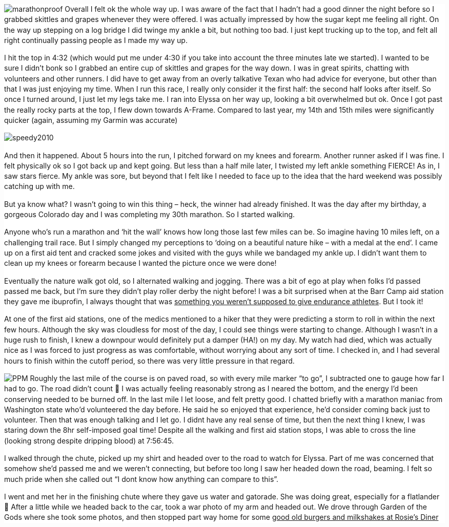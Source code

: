 <img src="http://www.afhill.com/gothedistance/wp-content/uploads/2010/09/marathonproof-200x300.jpg" alt="marathonproof" title="marathonproof" width="200" height="300" class="alignright size-medium wp-image-1188" /> Overall I felt ok the whole way up. I was aware of the fact that I hadn&#8217;t had a good dinner the night before so I grabbed skittles and grapes whenever they were offered. I was actually impressed by how the sugar kept me feeling all right. On the way up stepping on a log bridge I did twinge my ankle a bit, but nothing too bad. I just kept trucking up to the top, and felt all right continually passing people as I made my way up. 

I hit the top in 4:32 (which would put me under 4:30 if you take into account the three minutes late we started). I wanted to be sure I didn&#8217;t bonk so I grabbed an entire cup of skittles and grapes for the way down. I was in great spirits, chatting with volunteers and other runners. I did have to get away from an overly talkative Texan who had advice for everyone, but other than that I was just enjoying my time. When I run this race, I really only consider it the first half: the second half looks after itself. So once I turned around, I just let my legs take me. I ran into Elyssa on her way up, looking a bit overwhelmed but ok. Once I got past the really rocky parts at the top, I flew down towards A-Frame. Compared to last year, my 14th and 15th miles were significantly quicker (again, assuming my Garmin was accurate)

<img src="http://www.afhill.com/gothedistance/wp-content/uploads/2010/09/speedy2010-300x58.jpg" alt="speedy2010" title="speedy2010" width="300" height="58" class="aligncenter size-medium wp-image-1184" /> 

And then it happened. About 5 hours into the run, I pitched forward on my knees and forearm. Another runner asked if I was fine. I felt physically ok so I got back up and kept going. But less than a half mile later, I twisted my left ankle something FIERCE! As in, I saw stars fierce. My ankle was sore, but beyond that I felt like I needed to face up to the idea that the hard weekend was possibly catching up with me. 

But ya know what? I wasn&#8217;t going to win this thing &#8211; heck, the winner had already finished. It was the day after my birthday, a gorgeous Colorado day and I was completing my 30th marathon. So I started walking. 

Anyone who&#8217;s run a marathon and &#8216;hit the wall&#8217; knows how long those last few miles can be. So imagine having 10 miles left, on a challenging trail race. But I simply changed my perceptions to &#8216;doing on a beautiful nature hike &#8211; with a medal at the end&#8217;. I came up on a first aid tent and cracked some jokes and visited with the guys while we bandaged my ankle up. I didn&#8217;t want them to clean up my knees or forearm because I wanted the picture once we were done!

Eventually the nature walk got old, so I alternated walking and jogging. There was a bit of ego at play when folks I&#8217;d passed passed me back, but I&#8217;m sure they didn&#8217;t play roller derby the night before! I was a bit surprised when at the Barr Camp aid station they gave me ibuprofin, I always thought that was [something you weren&#8217;t supposed to give endurance athletes](http://runtrails.blogspot.com/2007/04/science-recap-of-use-of-ibuprofen-in.html). But I took it!

At one of the first aid stations, one of the medics mentioned to a hiker that they were predicting a storm to roll in within the next few hours. Although the sky was cloudless for most of the day, I could see things were starting to change. Although I wasn&#8217;t in a huge rush to finish, I knew a downpour would definitely put a damper (HA!) on my day. My watch had died, which was actually nice as I was forced to just progress as was comfortable, without worrying about any sort of time. I checked in, and I had several hours to finish within the cutoff period, so there was very little pressure in that regard. 

<img src="http://www.afhill.com/gothedistance/wp-content/uploads/2010/09/MarathonFoto-The-World_s-Leader-in-Race-Photography-195x300.jpg" alt="PPM" title="PPM" width="195" height="300" class="alignleft size-medium wp-image-1189" /> Roughly the last mile of the course is on paved road, so with every mile marker &#8220;to go&#8221;, I subtracted one to gauge how far I had to go. The road didn&#8217;t count 🙂 I was actually feeling reasonably strong as I neared the bottom, and the energy I&#8217;d been conserving needed to be burned off. In the last mile I let loose, and felt pretty good. I chatted briefly with a marathon maniac from Washington state who&#8217;d volunteered the day before. He said he so enjoyed that experience, he&#8217;d consider coming back just to volunteer. Then that was enough talking and I let go. I didnt have any real sense of time, but then the next thing I knew, I was staring down the 8hr self-imposed goal time! Despite all the walking and first aid station stops, I was able to cross the line (looking strong despite dripping blood) at 7:56:45. 

I walked through the chute, picked up my shirt and headed over to the road to watch for Elyssa. Part of me was concerned that somehow she&#8217;d passed me and we weren&#8217;t connecting, but before too long I saw her headed down the road, beaming. I felt so much pride when she called out &#8220;I dont know how anything can compare to this&#8221;. 

I went and met her in the finishing chute where they gave us water and gatorade. She was doing great, especially for a flatlander 🙂 After a little while we headed back to the car, took a war photo of my arm and headed out. We drove through Garden of the Gods where she took some photos, and then stopped part way home for some [good old burgers and milkshakes at Rosie&#8217;s Diner](http://www.eatatrosies.com/)
